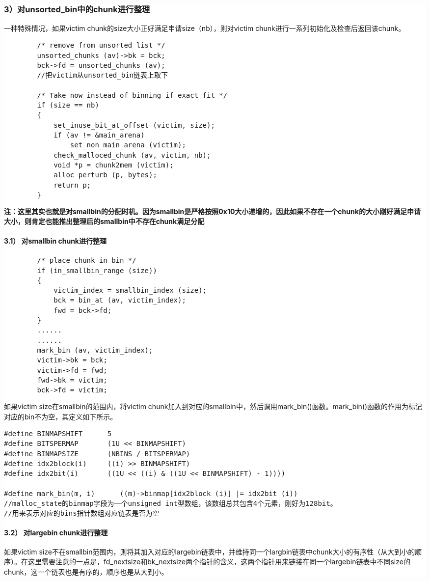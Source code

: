 ### 3）对unsorted\_bin中的chunk进行整理 ###

一种特殊情况，如果victim chunk的size大小正好满足申请size（nb），则对victim chunk进行一系列初始化及检查后返回该chunk。  
<pre class="prettyprint lang-javascript">
		/* remove from unsorted list */
		unsorted_chunks (av)->bk = bck;
		bck->fd = unsorted_chunks (av);
		//把victim从unsorted_bin链表上取下
		
		/* Take now instead of binning if exact fit */
		if (size == nb)
		{
      		set_inuse_bit_at_offset (victim, size);
      		if (av != &main_arena)
    			set_non_main_arena (victim);
			check_malloced_chunk (av, victim, nb);
			void *p = chunk2mem (victim);
			alloc_perturb (p, bytes);
			return p;
		}
</pre>
**注：这里其实也就是对smallbin的分配时机。因为smallbin是严格按照0x10大小递增的，因此如果不存在一个chunk的大小刚好满足申请大小，则肯定也能推出整理后的smallbin中不存在chunk满足分配**

#### 3.1） 对smallbin chunk进行整理 ####
<pre class="prettyprint lang-javascript">
		/* place chunk in bin */
		if (in_smallbin_range (size))
		{
			victim_index = smallbin_index (size);
			bck = bin_at (av, victim_index);
			fwd = bck->fd;
		}
		......
		......
		mark_bin (av, victim_index);
		victim->bk = bck;
		victim->fd = fwd;
		fwd->bk = victim;
		bck->fd = victim;
</pre>
如果victim size在smallbin的范围内，将victim chunk加入到对应的smallbin中，然后调用mark\_bin()函数。mark\_bin()函数的作用为标记对应的bin不为空，其定义如下所示。  
<pre class="prettyprint lang-javascript">
#define BINMAPSHIFT      5
#define BITSPERMAP       (1U << BINMAPSHIFT)
#define BINMAPSIZE       (NBINS / BITSPERMAP)
#define idx2block(i)     ((i) >> BINMAPSHIFT)
#define idx2bit(i)       ((1U << ((i) & ((1U << BINMAPSHIFT) - 1))))

#define mark_bin(m, i)		((m)->binmap[idx2block (i)] |= idx2bit (i))
//malloc_state的binmap字段为一个unsigned int型数组，该数组总共包含4个元素，刚好为128bit。
//用来表示对应的bins指针数组对应链表是否为空
</pre>
#### 3.2） 对largebin chunk进行整理 ####
如果victim size不在smallbin范围内，则将其加入对应的largebin链表中，并维持同一个largbin链表中chunk大小的有序性（从大到小的顺序）。在这里需要注意的一点是，fd\_nextsize和bk\_nextsize两个指针的含义，这两个指针用来链接在同一个largebin链表中不同size的chunk，这一个链表也是有序的，顺序也是从大到小。  
